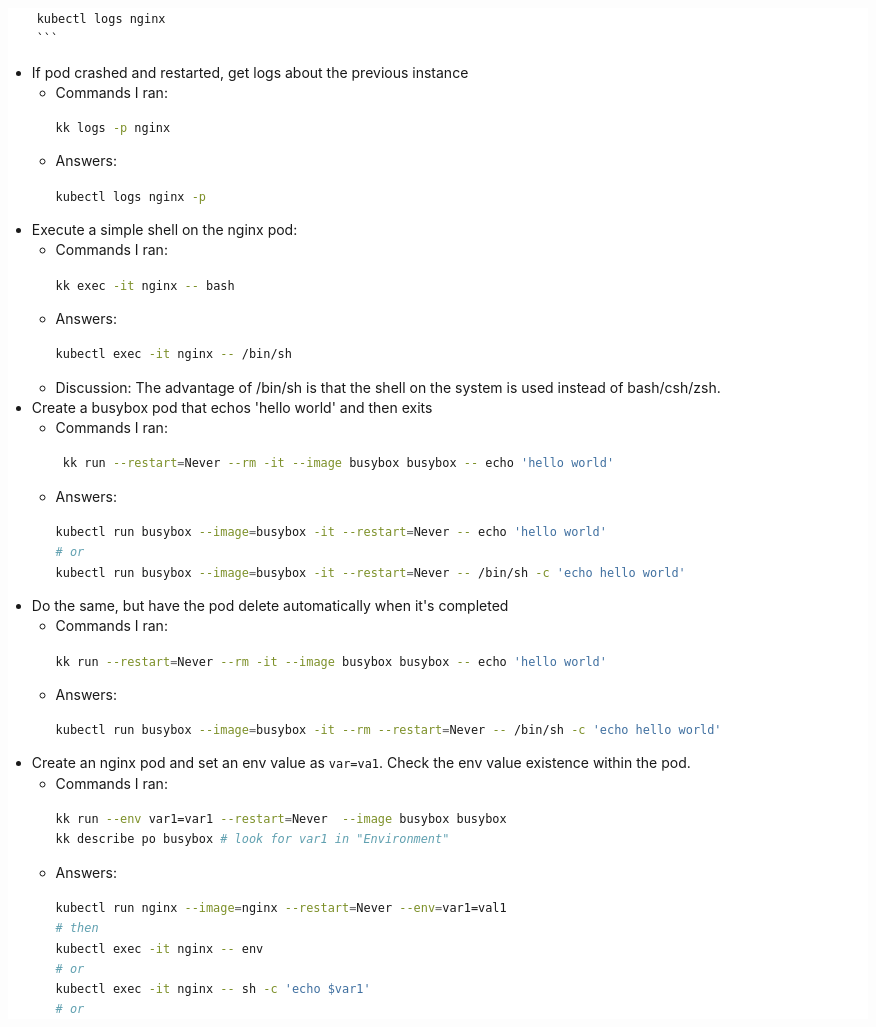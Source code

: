         kubectl logs nginx
        ```
- If pod crashed and restarted, get logs about the previous instance
    - Commands I ran: 
        ```bash
        kk logs -p nginx
        ```
    - Answers: 
        ```bash
        kubectl logs nginx -p
        ```
- Execute a simple shell on the nginx pod: 
    - Commands I ran: 
        ```bash
        kk exec -it nginx -- bash
        ```
    - Answers: 
        ```bash
        kubectl exec -it nginx -- /bin/sh
        ```
    - Discussion: The advantage of /bin/sh is that the shell on the system is used instead of bash/csh/zsh. 
- Create a busybox pod that echos 'hello world' and then exits
    - Commands I ran: 
        ```bash
         kk run --restart=Never --rm -it --image busybox busybox -- echo 'hello world'
        ```
    - Answers:
        ```bash
        kubectl run busybox --image=busybox -it --restart=Never -- echo 'hello world'
        # or
        kubectl run busybox --image=busybox -it --restart=Never -- /bin/sh -c 'echo hello world'
        ``` 
- Do the same, but have the pod delete automatically when it's completed
    - Commands I ran: 
        ```bash
        kk run --restart=Never --rm -it --image busybox busybox -- echo 'hello world'
        ```
    - Answers: 
        ```bash
        kubectl run busybox --image=busybox -it --rm --restart=Never -- /bin/sh -c 'echo hello world'
        ```
- Create an nginx pod and set an env value as `var=va1`. Check the env value existence within the pod.
    - Commands I ran: 
        ```bash
        kk run --env var1=var1 --restart=Never  --image busybox busybox
        kk describe po busybox # look for var1 in "Environment"
        ```
    - Answers: 
        ```bash
        kubectl run nginx --image=nginx --restart=Never --env=var1=val1
        # then
        kubectl exec -it nginx -- env
        # or
        kubectl exec -it nginx -- sh -c 'echo $var1'
        # or